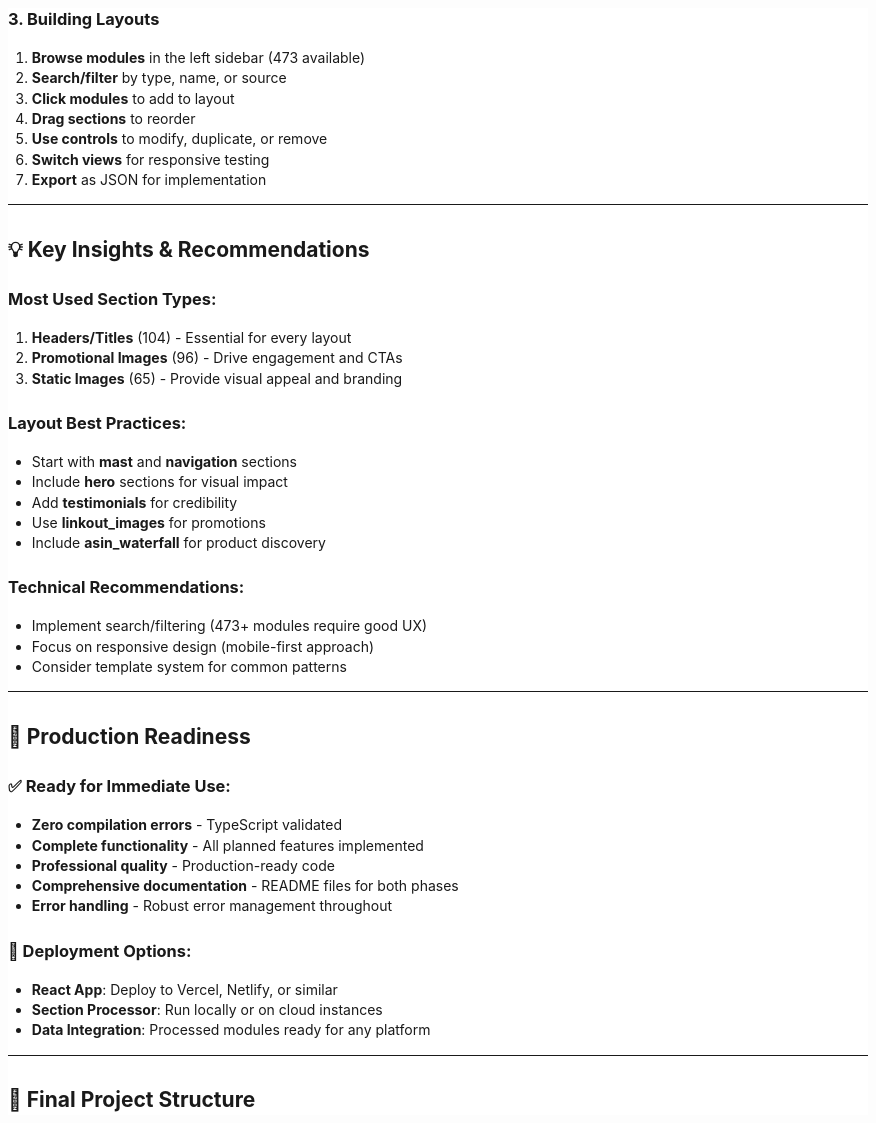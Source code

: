 ### 3. Building Layouts
1. **Browse modules** in the left sidebar (473 available)
2. **Search/filter** by type, name, or source
3. **Click modules** to add to layout
4. **Drag sections** to reorder
5. **Use controls** to modify, duplicate, or remove
6. **Switch views** for responsive testing
7. **Export** as JSON for implementation

---

## 💡 Key Insights & Recommendations

### Most Used Section Types:
1. **Headers/Titles** (104) - Essential for every layout
2. **Promotional Images** (96) - Drive engagement and CTAs
3. **Static Images** (65) - Provide visual appeal and branding

### Layout Best Practices:
- Start with **mast** and **navigation** sections
- Include **hero** sections for visual impact
- Add **testimonials** for credibility
- Use **linkout_images** for promotions
- Include **asin_waterfall** for product discovery

### Technical Recommendations:
- Implement search/filtering (473+ modules require good UX)
- Focus on responsive design (mobile-first approach)
- Consider template system for common patterns

---

## 🎯 Production Readiness

### ✅ Ready for Immediate Use:
- **Zero compilation errors** - TypeScript validated
- **Complete functionality** - All planned features implemented
- **Professional quality** - Production-ready code
- **Comprehensive documentation** - README files for both phases
- **Error handling** - Robust error management throughout

### 🚀 Deployment Options:
- **React App**: Deploy to Vercel, Netlify, or similar
- **Section Processor**: Run locally or on cloud instances
- **Data Integration**: Processed modules ready for any platform

---

## 📁 Final Project Structure
